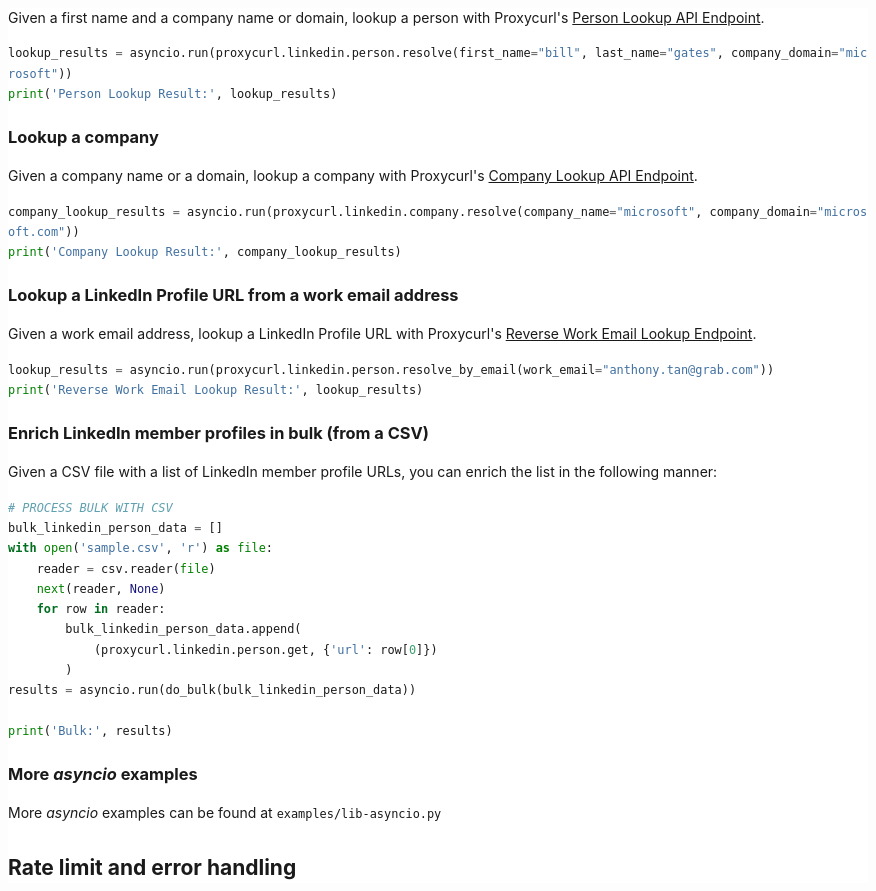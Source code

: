 Given a first name and a company name or domain, lookup a person with Proxycurl's [Person Lookup API Endpoint](https://nubela.co/proxycurl/docs#people-api-person-lookup-endpoint).

```python
lookup_results = asyncio.run(proxycurl.linkedin.person.resolve(first_name="bill", last_name="gates", company_domain="microsoft"))
print('Person Lookup Result:', lookup_results)
```

### Lookup a company

Given a company name or a domain, lookup a company with Proxycurl's [Company Lookup API Endpoint](https://nubela.co/proxycurl/docs#company-api-company-lookup-endpoint).

```python
company_lookup_results = asyncio.run(proxycurl.linkedin.company.resolve(company_name="microsoft", company_domain="microsoft.com"))
print('Company Lookup Result:', company_lookup_results)
```

### Lookup a LinkedIn Profile URL from a work email address

Given a work email address, lookup a LinkedIn Profile URL with Proxycurl's [Reverse Work Email Lookup Endpoint](https://nubela.co/proxycurl/docs#contact-api-reverse-work-email-lookup-endpoint).

```python
lookup_results = asyncio.run(proxycurl.linkedin.person.resolve_by_email(work_email="anthony.tan@grab.com"))
print('Reverse Work Email Lookup Result:', lookup_results)
```

### Enrich LinkedIn member profiles in bulk (from a CSV)

Given a CSV file with a list of LinkedIn member profile URLs, you can enrich the list in the following manner:

```python
# PROCESS BULK WITH CSV
bulk_linkedin_person_data = []
with open('sample.csv', 'r') as file:
    reader = csv.reader(file)
    next(reader, None)
    for row in reader:
        bulk_linkedin_person_data.append(
            (proxycurl.linkedin.person.get, {'url': row[0]})
        )
results = asyncio.run(do_bulk(bulk_linkedin_person_data))

print('Bulk:', results)
```

### More *asyncio* examples

More *asyncio* examples can be found at `examples/lib-asyncio.py`

## Rate limit and error handling
